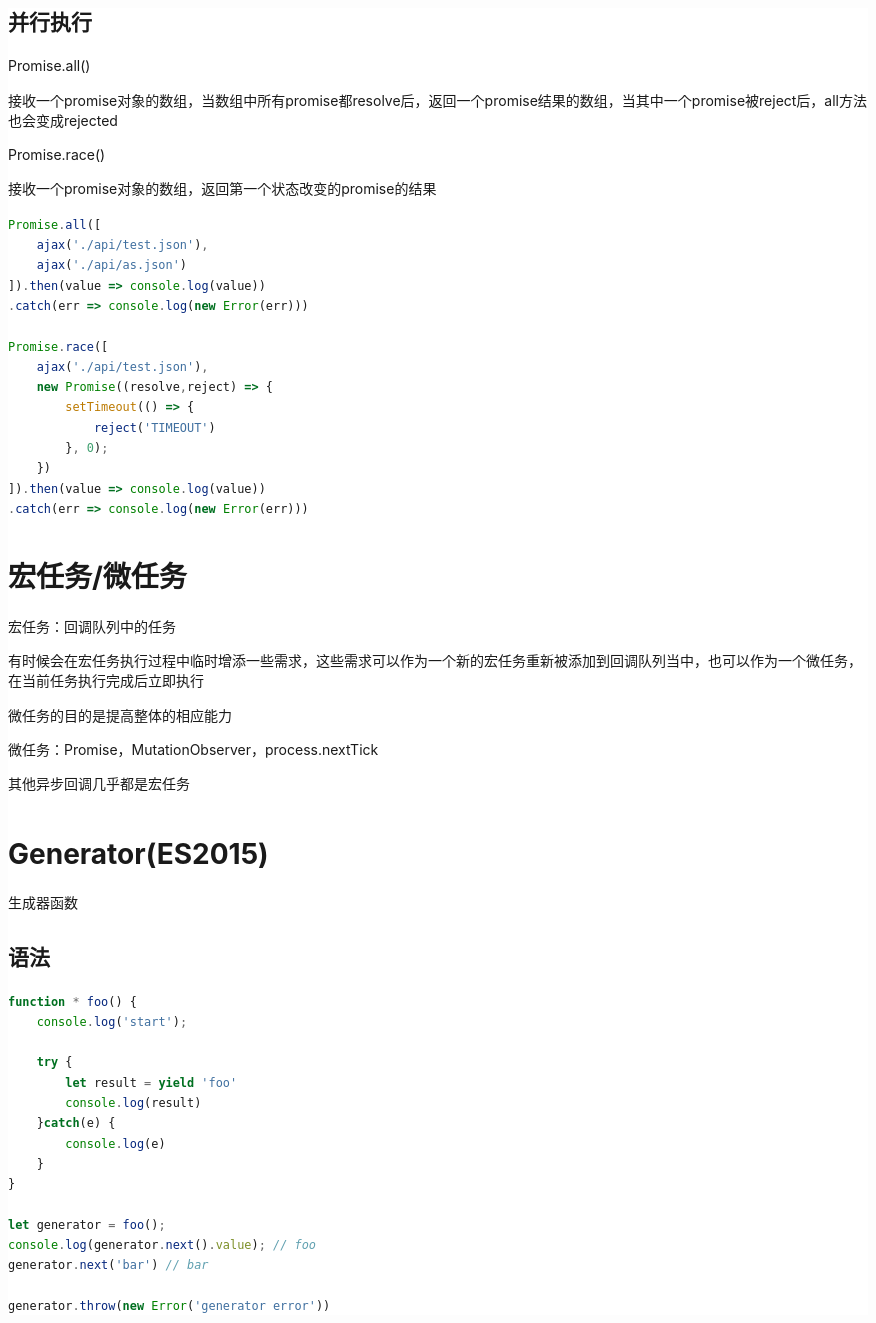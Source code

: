 ## 并行执行

Promise.all()

接收一个promise对象的数组，当数组中所有promise都resolve后，返回一个promise结果的数组，当其中一个promise被reject后，all方法也会变成rejected

Promise.race()

接收一个promise对象的数组，返回第一个状态改变的promise的结果

```js
Promise.all([
    ajax('./api/test.json'),
    ajax('./api/as.json')
]).then(value => console.log(value))
.catch(err => console.log(new Error(err)))

Promise.race([
    ajax('./api/test.json'),
    new Promise((resolve,reject) => {
        setTimeout(() => {
            reject('TIMEOUT')
        }, 0);
    })
]).then(value => console.log(value))
.catch(err => console.log(new Error(err)))
```

# 宏任务/微任务

宏任务：回调队列中的任务

有时候会在宏任务执行过程中临时增添一些需求，这些需求可以作为一个新的宏任务重新被添加到回调队列当中，也可以作为一个微任务，在当前任务执行完成后立即执行

微任务的目的是提高整体的相应能力

微任务：Promise，MutationObserver，process.nextTick

其他异步回调几乎都是宏任务

# Generator(ES2015)

生成器函数

## 语法

```js
function * foo() {
    console.log('start');

    try {
        let result = yield 'foo'
        console.log(result)
    }catch(e) {
        console.log(e)
    }
}

let generator = foo();
console.log(generator.next().value); // foo
generator.next('bar') // bar

generator.throw(new Error('generator error'))
```
